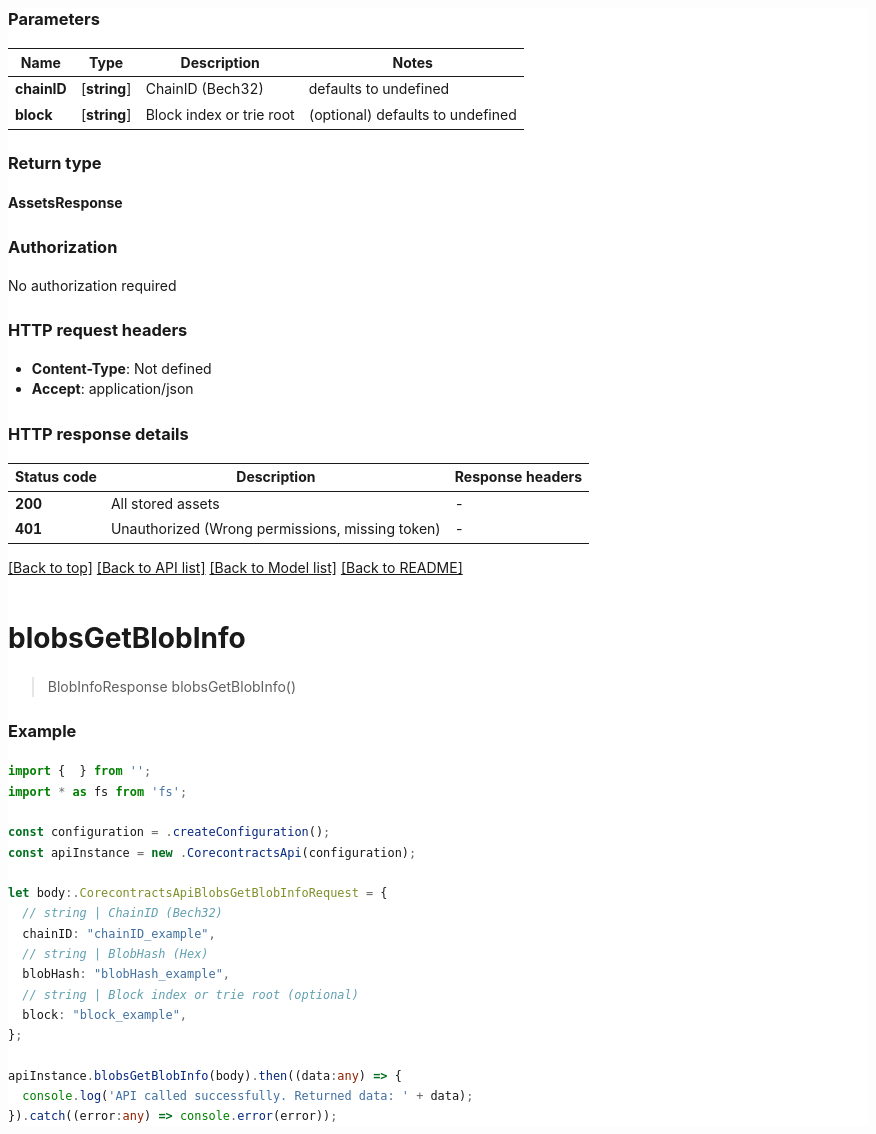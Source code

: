 
### Parameters

Name | Type | Description  | Notes
------------- | ------------- | ------------- | -------------
 **chainID** | [**string**] | ChainID (Bech32) | defaults to undefined
 **block** | [**string**] | Block index or trie root | (optional) defaults to undefined


### Return type

**AssetsResponse**

### Authorization

No authorization required

### HTTP request headers

 - **Content-Type**: Not defined
 - **Accept**: application/json


### HTTP response details
| Status code | Description | Response headers |
|-------------|-------------|------------------|
**200** | All stored assets |  -  |
**401** | Unauthorized (Wrong permissions, missing token) |  -  |

[[Back to top]](#) [[Back to API list]](README.md#documentation-for-api-endpoints) [[Back to Model list]](README.md#documentation-for-models) [[Back to README]](README.md)

# **blobsGetBlobInfo**
> BlobInfoResponse blobsGetBlobInfo()


### Example


```typescript
import {  } from '';
import * as fs from 'fs';

const configuration = .createConfiguration();
const apiInstance = new .CorecontractsApi(configuration);

let body:.CorecontractsApiBlobsGetBlobInfoRequest = {
  // string | ChainID (Bech32)
  chainID: "chainID_example",
  // string | BlobHash (Hex)
  blobHash: "blobHash_example",
  // string | Block index or trie root (optional)
  block: "block_example",
};

apiInstance.blobsGetBlobInfo(body).then((data:any) => {
  console.log('API called successfully. Returned data: ' + data);
}).catch((error:any) => console.error(error));
```
